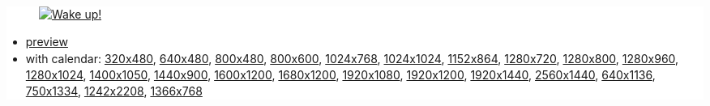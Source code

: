 <figure><a title="Wake up!" href="https://smashingmagazine.com/files/wallpapers/march-15/wake-up/mar-15-wake-up-full.jpg"><img loading="lazy" decoding="async" src="https://archive.smashing.media/assets/344dbf88-fdf9-42bb-adb4-46f01eedd629/58331fcd-dfea-4f87-846a-6d65361c9321/mar-15-wake-up-preview.jpg" alt="Wake up!" /></a></figure>

*   [preview](https://archive.smashing.media/assets/344dbf88-fdf9-42bb-adb4-46f01eedd629/58331fcd-dfea-4f87-846a-6d65361c9321/mar-15-wake-up-preview.jpg "Wake up! - Preview")
*   with calendar: [320x480](https://smashingmagazine.com/files/wallpapers/march-15/wake-up/cal/mar-15-wake-up-cal-320x480.jpg "Wake up! - 320x480"), [640x480](https://smashingmagazine.com/files/wallpapers/march-15/wake-up/cal/mar-15-wake-up-cal-640x480.jpg "Wake up! - 640x480"), [800x480](https://smashingmagazine.com/files/wallpapers/march-15/wake-up/cal/mar-15-wake-up-cal-800x480.jpg "Wake up! - 800x480"), [800x600](https://smashingmagazine.com/files/wallpapers/march-15/wake-up/cal/mar-15-wake-up-cal-800x600.jpg "Wake up! - 800x600"), [1024x768](https://smashingmagazine.com/files/wallpapers/march-15/wake-up/cal/mar-15-wake-up-cal-1024x768.jpg "Wake up! - 1024x768"), [1024x1024](https://smashingmagazine.com/files/wallpapers/march-15/wake-up/cal/mar-15-wake-up-cal-1024x1024.jpg "Wake up! - 1024x1024"), [1152x864](https://smashingmagazine.com/files/wallpapers/march-15/wake-up/cal/mar-15-wake-up-cal-1152x864.jpg "Wake up! - 1152x864"), [1280x720](https://smashingmagazine.com/files/wallpapers/march-15/wake-up/cal/mar-15-wake-up-cal-1280x720.jpg "Wake up! - 1280x720"), [1280x800](https://smashingmagazine.com/files/wallpapers/march-15/wake-up/cal/mar-15-wake-up-cal-1280x800.jpg "Wake up! - 1280x800"), [1280x960](https://smashingmagazine.com/files/wallpapers/march-15/wake-up/cal/mar-15-wake-up-cal-1280x960.jpg "Wake up! - 1280x960"), [1280x1024](https://smashingmagazine.com/files/wallpapers/march-15/wake-up/cal/mar-15-wake-up-cal-1280x1024.jpg "Wake up! - 1280x1024"), [1400x1050](https://smashingmagazine.com/files/wallpapers/march-15/wake-up/cal/mar-15-wake-up-cal-1400x1050.jpg "Wake up! - 1400x1050"), [1440x900](https://smashingmagazine.com/files/wallpapers/march-15/wake-up/cal/mar-15-wake-up-cal-1440x900.jpg "Wake up! - 1440x900"), [1600x1200](https://smashingmagazine.com/files/wallpapers/march-15/wake-up/cal/mar-15-wake-up-cal-1600x1200.jpg "Wake up! - 1600x1200"), [1680x1200](https://smashingmagazine.com/files/wallpapers/march-15/wake-up/cal/mar-15-wake-up-cal-1680x1200.jpg "Wake up! - 1680x1200"), [1920x1080](https://smashingmagazine.com/files/wallpapers/march-15/wake-up/cal/mar-15-wake-up-cal-1920x1080.jpg "Wake up! - 1920x1080"), [1920x1200](https://smashingmagazine.com/files/wallpapers/march-15/wake-up/cal/mar-15-wake-up-cal-1920x1200.jpg "Wake up! - 1920x1200"), [1920x1440](https://smashingmagazine.com/files/wallpapers/march-15/wake-up/cal/mar-15-wake-up-cal-1920x1440.jpg "Wake up! - 1920x1440"), [2560x1440](https://smashingmagazine.com/files/wallpapers/march-15/wake-up/cal/mar-15-wake-up-cal-2560x1440.jpg "Wake up! - 2560x1440"), [640x1136](https://smashingmagazine.com/files/wallpapers/march-15/wake-up/cal/mar-15-wake-up-cal-640x1136.jpg "Wake up! - 640x1136"), [750x1334](https://smashingmagazine.com/files/wallpapers/march-15/wake-up/cal/mar-15-wake-up-cal-750x1334.jpg "Wake up! - 750x1334"), [1242x2208](https://smashingmagazine.com/files/wallpapers/march-15/wake-up/cal/mar-15-wake-up-cal-1242x2208.jpg "Wake up! - 1242x2208"), [1366x768](https://smashingmagazine.com/files/wallpapers/march-15/wake-up/cal/mar-15-wake-up-cal-1366x768.jpg "Wake up! - 1366x768")